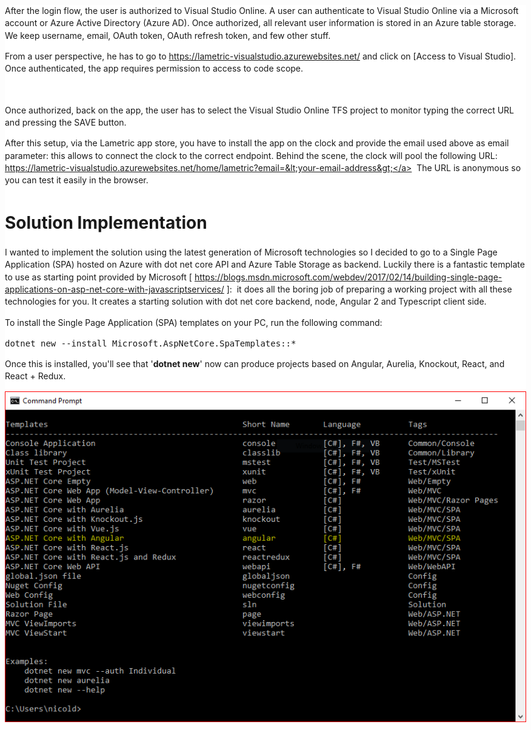 After the login flow, the user is authorized to Visual Studio Online. A user can authenticate to Visual Studio Online via a Microsoft account or Azure Active Directory (Azure AD). Once authorized, all relevant user information is stored in an Azure table storage. We keep username, email, OAuth token, OAuth refresh token, and few other stuff.

From a user perspective, he has to go to <a target="_blank" href="https://lametric-visualstudio.azurewebsites.net/" rel="noopener noreferrer">https://lametric-visualstudio.azurewebsites.net/</a> and click on [Access to Visual Studio]. Once authenticated, the app requires permission to access to code scope.

&nbsp;

Once authorized, back on the app, the user has to select the Visual Studio Online TFS project to monitor typing the correct URL and pressing the SAVE button.

After this setup, via the Lametric app store, you have to install the app on the clock and provide the email used above as email parameter: this allows to connect the clock to the correct endpoint. Behind the scene, the clock will pool the following URL: <a href="https://lametric-visualstudio.azurewebsites.net/home/lametric?email=%3cyour-email-address%3e">https://lametric-visualstudio.azurewebsites.net/home/lametric?email=&lt;your-email-address&gt;</a>  The URL is anonymous so you can test it easily in the browser.
<h1>Solution Implementation</h1>
I wanted to implement the solution using the latest generation of Microsoft technologies so I decided to go to a Single Page Application (SPA) hosted on Azure with dot net core API and Azure Table Storage as backend. Luckily there is a fantastic template to use as starting point provided by Microsoft [ <a href="https://blogs.msdn.microsoft.com/webdev/2017/02/14/building-single-page-applications-on-asp-net-core-with-javascriptservices/">https://blogs.msdn.microsoft.com/webdev/2017/02/14/building-single-page-applications-on-asp-net-core-with-javascriptservices/</a> ]:  it does all the boring job of preparing a working project with all these technologies for you. It creates a starting solution with dot net core backend, node, Angular 2 and Typescript client side.

To install the Single Page Application (SPA) templates on your PC, run the following command:
<pre>dotnet new --install Microsoft.AspNetCore.SpaTemplates::*</pre>
Once this is installed, you'll see that '<strong>dotnet new</strong>' now can produce projects based on Angular, Aurelia, Knockout, React, and React + Redux.


![logical architecture](../assets/post/2018-10/lametric-dotnet-new.png)
